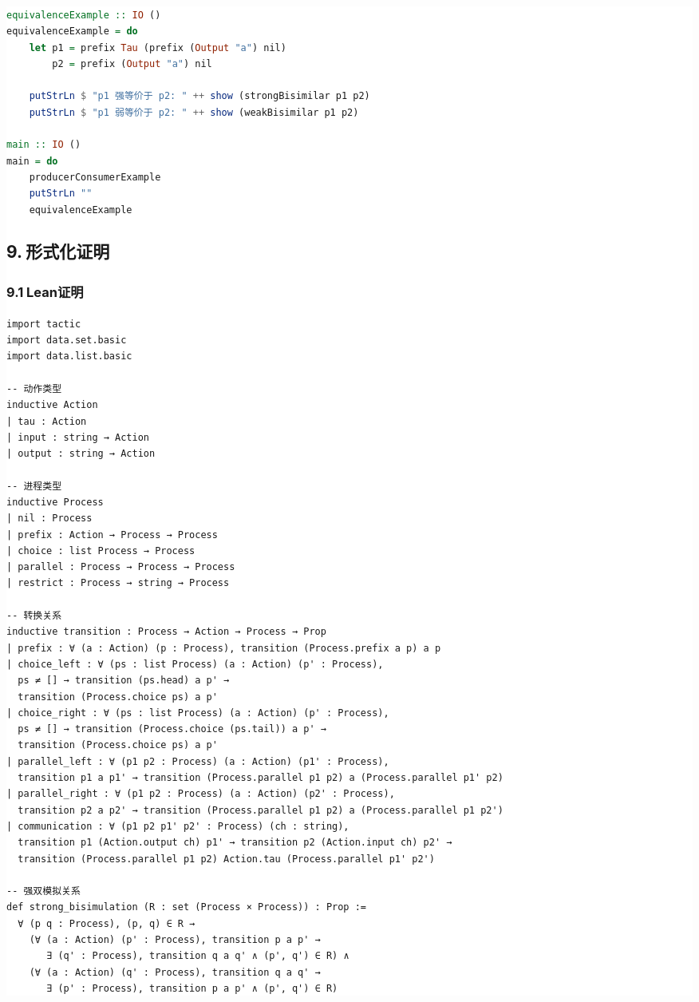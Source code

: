 ```haskell
equivalenceExample :: IO ()
equivalenceExample = do
    let p1 = prefix Tau (prefix (Output "a") nil)
        p2 = prefix (Output "a") nil
    
    putStrLn $ "p1 强等价于 p2: " ++ show (strongBisimilar p1 p2)
    putStrLn $ "p1 弱等价于 p2: " ++ show (weakBisimilar p1 p2)

main :: IO ()
main = do
    producerConsumerExample
    putStrLn ""
    equivalenceExample
```

## 9. 形式化证明

### 9.1 Lean证明

```lean
import tactic
import data.set.basic
import data.list.basic

-- 动作类型
inductive Action
| tau : Action
| input : string → Action
| output : string → Action

-- 进程类型
inductive Process
| nil : Process
| prefix : Action → Process → Process
| choice : list Process → Process
| parallel : Process → Process → Process
| restrict : Process → string → Process

-- 转换关系
inductive transition : Process → Action → Process → Prop
| prefix : ∀ (a : Action) (p : Process), transition (Process.prefix a p) a p
| choice_left : ∀ (ps : list Process) (a : Action) (p' : Process),
  ps ≠ [] → transition (ps.head) a p' → 
  transition (Process.choice ps) a p'
| choice_right : ∀ (ps : list Process) (a : Action) (p' : Process),
  ps ≠ [] → transition (Process.choice (ps.tail)) a p' → 
  transition (Process.choice ps) a p'
| parallel_left : ∀ (p1 p2 : Process) (a : Action) (p1' : Process),
  transition p1 a p1' → transition (Process.parallel p1 p2) a (Process.parallel p1' p2)
| parallel_right : ∀ (p1 p2 : Process) (a : Action) (p2' : Process),
  transition p2 a p2' → transition (Process.parallel p1 p2) a (Process.parallel p1 p2')
| communication : ∀ (p1 p2 p1' p2' : Process) (ch : string),
  transition p1 (Action.output ch) p1' → transition p2 (Action.input ch) p2' →
  transition (Process.parallel p1 p2) Action.tau (Process.parallel p1' p2')

-- 强双模拟关系
def strong_bisimulation (R : set (Process × Process)) : Prop :=
  ∀ (p q : Process), (p, q) ∈ R →
    (∀ (a : Action) (p' : Process), transition p a p' → 
       ∃ (q' : Process), transition q a q' ∧ (p', q') ∈ R) ∧
    (∀ (a : Action) (q' : Process), transition q a q' → 
       ∃ (p' : Process), transition p a p' ∧ (p', q') ∈ R)

```